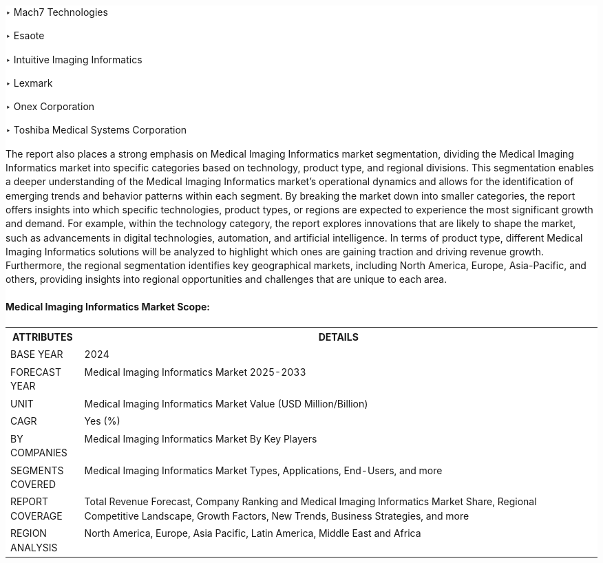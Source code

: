 ‣ Mach7 Technologies

‣ Esaote

‣ Intuitive Imaging Informatics

‣ Lexmark

‣ Onex Corporation

‣ Toshiba Medical Systems Corporation

The report also places a strong emphasis on Medical Imaging Informatics market segmentation, dividing the Medical Imaging Informatics market into specific categories based on technology, product type, and regional divisions. This segmentation enables a deeper understanding of the Medical Imaging Informatics market’s operational dynamics and allows for the identification of emerging trends and behavior patterns within each segment. By breaking the market down into smaller categories, the report offers insights into which specific technologies, product types, or regions are expected to experience the most significant growth and demand. For example, within the technology category, the report explores innovations that are likely to shape the market, such as advancements in digital technologies, automation, and artificial intelligence. In terms of product type, different Medical Imaging Informatics solutions will be analyzed to highlight which ones are gaining traction and driving revenue growth. Furthermore, the regional segmentation identifies key geographical markets, including North America, Europe, Asia-Pacific, and others, providing insights into regional opportunities and challenges that are unique to each area.

<h4>Medical Imaging Informatics Market Scope:</h4>
<table>
<tr>
<th>ATTRIBUTES</th>
<th>DETAILS</th>
</tr>
<tr>
<td>BASE YEAR</td>
<td>2024</td>
</tr>
<tr>
<td>FORECAST YEAR</td>
<td>Medical Imaging Informatics Market 2025-2033</td>
</tr>
<tr>
<td>UNIT</td>
<td>Medical Imaging Informatics Market Value (USD Million/Billion)</td>
<tr>
<td>CAGR</td>
<td>Yes (%)</td>
</tr>
</tr>
<tr>
<td>BY COMPANIES</td>
<td>Medical Imaging Informatics Market By Key Players</td>
</tr>
<tr>
<td>SEGMENTS COVERED</td>
<td>Medical Imaging Informatics Market Types, Applications, End-Users, and more</td>
</tr>
<tr>
<td>REPORT COVERAGE</td>
<td>Total Revenue Forecast, Company Ranking and Medical Imaging Informatics Market Share, Regional Competitive Landscape, Growth Factors, New Trends, Business Strategies, and more</td>
</tr>
<tr>
<td>REGION ANALYSIS</td>
<td>North America, Europe, Asia Pacific, Latin America, Middle East and Africa</td>
</tr>
</table>
